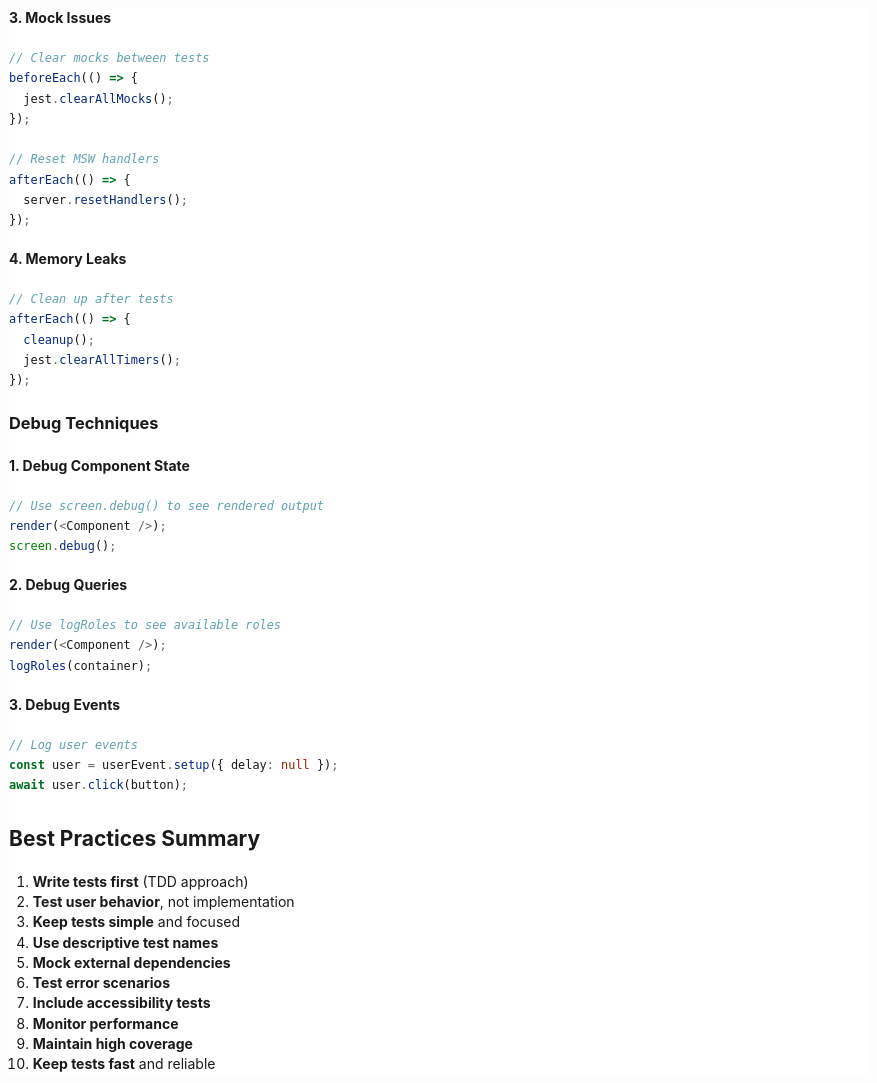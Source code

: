 #### 3. Mock Issues

```typescript
// Clear mocks between tests
beforeEach(() => {
  jest.clearAllMocks();
});

// Reset MSW handlers
afterEach(() => {
  server.resetHandlers();
});
```

#### 4. Memory Leaks

```typescript
// Clean up after tests
afterEach(() => {
  cleanup();
  jest.clearAllTimers();
});
```

### Debug Techniques

#### 1. Debug Component State

```typescript
// Use screen.debug() to see rendered output
render(<Component />);
screen.debug();
```

#### 2. Debug Queries

```typescript
// Use logRoles to see available roles
render(<Component />);
logRoles(container);
```

#### 3. Debug Events

```typescript
// Log user events
const user = userEvent.setup({ delay: null });
await user.click(button);
```

## Best Practices Summary

1. **Write tests first** (TDD approach)
2. **Test user behavior**, not implementation
3. **Keep tests simple** and focused
4. **Use descriptive test names**
5. **Mock external dependencies**
6. **Test error scenarios**
7. **Include accessibility tests**
8. **Monitor performance**
9. **Maintain high coverage**
10. **Keep tests fast** and reliable
